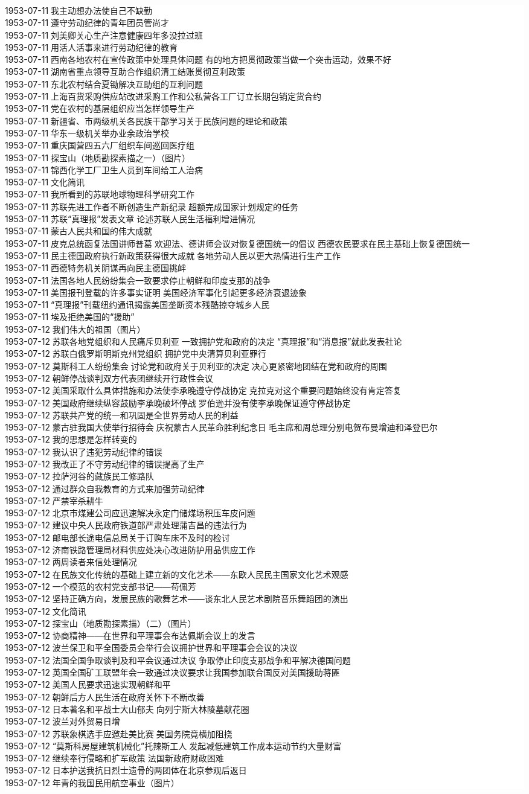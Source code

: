 1953-07-11 我主动想办法使自己不缺勤  
1953-07-11 遵守劳动纪律的青年团员管尚才  
1953-07-11 刘美卿关心生产注意健康四年多没拉过班  
1953-07-11 用活人活事来进行劳动纪律的教育  
1953-07-11 西南各地农村在宣传政策中处理具体问题  有的地方把贯彻政策当做一个突击运动，效果不好  
1953-07-11 湖南省重点领导互助合作组织清工结账贯彻互利政策  
1953-07-11 东北农村结合夏锄解决互助组的互利问题  
1953-07-11 上海百货采购供应站改进采购工作和公私营各工厂订立长期包销定货合约  
1953-07-11 党在农村的基层组织应当怎样领导生产  
1953-07-11 新疆省、市两级机关各民族干部学习关于民族问题的理论和政策  
1953-07-11 华东一级机关举办业余政治学校  
1953-07-11 重庆国营四五六厂组织车间巡回医疗组  
1953-07-11 探宝山（地质勘探素描之一）（图片）  
1953-07-11 锦西化学工厂卫生人员到车间给工人治病  
1953-07-11 文化简讯  
1953-07-11 我所看到的苏联地球物理科学研究工作  
1953-07-11 苏联先进工作者不断创造生产新纪录  超额完成国家计划规定的任务  
1953-07-11 苏联“真理报”发表文章  论述苏联人民生活福利增进情况  
1953-07-11 蒙古人民共和国的伟大成就  
1953-07-11 皮克总统函复法国讲师普葛  欢迎法、德讲师会议对恢复德国统一的倡议  西德农民要求在民主基础上恢复德国统一  
1953-07-11 民主德国政府执行新政策获得很大成就  各地劳动人民以更大热情进行生产工作  
1953-07-11 西德特务机关阴谋再向民主德国挑衅  
1953-07-11 法国各地人民纷纷集会一致要求停止朝鲜和印度支那的战争  
1953-07-11 美国报刊登载的许多事实证明  美国经济军事化引起更多经济衰退迹象  
1953-07-11 “真理报”刊载纽约通讯揭露美国垄断资本残酷掠夺城乡人民  
1953-07-11 埃及拒绝美国的“援助”  
1953-07-12 我们伟大的祖国（图片）  
1953-07-12 苏联各地党组织和人民痛斥贝利亚  一致拥护党和政府的决定  “真理报”和“消息报”就此发表社论  
1953-07-12 苏联白俄罗斯明斯克州党组织  拥护党中央清算贝利亚罪行  
1953-07-12 莫斯科工人纷纷集会  讨论党和政府关于贝利亚的决定 决心更紧密地团结在党和政府的周围  
1953-07-12 朝鲜停战谈判双方代表团继续开行政性会议  
1953-07-12 美国采取什么具体措施和办法使李承晚遵守停战协定  克拉克对这个重要问题始终没有肯定答复  
1953-07-12 美国政府继续纵容鼓励李承晚破坏停战  罗伯逊并没有使李承晚保证遵守停战协定  
1953-07-12 苏联共产党的统一和巩固是全世界劳动人民的利益  
1953-07-12 蒙古驻我国大使举行招待会  庆祝蒙古人民革命胜利纪念日  毛主席和周总理分别电贺布曼增迪和泽登巴尔  
1953-07-12 我的思想是怎样转变的  
1953-07-12 我认识了违犯劳动纪律的错误  
1953-07-12 我改正了不守劳动纪律的错误提高了生产  
1953-07-12 拉萨河谷的藏族民工修路队  
1953-07-12 通过群众自我教育的方式来加强劳动纪律  
1953-07-12 严禁宰杀耕牛  
1953-07-12 北京市煤建公司应迅速解决永定门储煤场积压车皮问题  
1953-07-12 建议中央人民政府铁道部严肃处理蒲吉昌的违法行为  
1953-07-12 邮电部长途电信总局关于订购车床不及时的检讨  
1953-07-12 济南铁路管理局材料供应处决心改进防护用品供应工作  
1953-07-12 两周读者来信处理情况  
1953-07-12 在民族文化传统的基础上建立新的文化艺术——东欧人民民主国家文化艺术观感  
1953-07-12 一个模范的农村党支部书记——苟佩芳  
1953-07-12 坚持正确方向，发展民族的歌舞艺术——谈东北人民艺术剧院音乐舞蹈团的演出  
1953-07-12 文化简讯  
1953-07-12 探宝山（地质勘探素描）（二）（图片）  
1953-07-12 协商精神——在世界和平理事会布达佩斯会议上的发言  
1953-07-12 波兰保卫和平全国委员会举行会议拥护世界和平理事会会议的决议  
1953-07-12 法国全国争取谈判及和平会议通过决议  争取停止印度支那战争和平解决德国问题  
1953-07-12 英国全国矿工联盟年会一致通过决议要求让我国参加联合国反对美国援助蒋匪  
1953-07-12 美国人民要求迅速实现朝鲜和平  
1953-07-12 朝鲜后方人民生活在政府关怀下不断改善  
1953-07-12 日本著名和平战士大山郁夫  向列宁斯大林陵墓献花圈  
1953-07-12 波兰对外贸易日增  
1953-07-12 苏联象棋选手应邀赴美比赛  美国务院竟横加阻挠  
1953-07-12 “莫斯科房屋建筑机械化”托辣斯工人  发起减低建筑工作成本运动节约大量财富  
1953-07-12 继续奉行侵略和扩军政策  法国新政府财政困难  
1953-07-12 日本护送我抗日烈士遗骨的两团体在北京参观后返日  
1953-07-12 年青的我国民用航空事业（图片）  